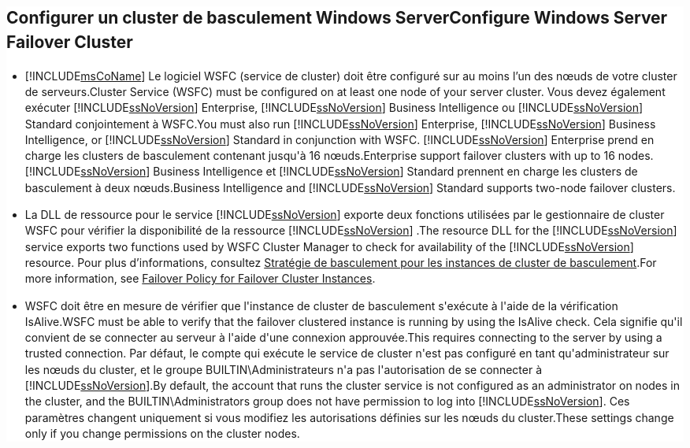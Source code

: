 ##  <a name="configure-windows-server-failover-cluster"></a><a name="WSFC"></a><span data-ttu-id="6fb38-286">Configurer un cluster de basculement Windows Server</span><span class="sxs-lookup"><span data-stu-id="6fb38-286">Configure Windows Server Failover Cluster</span></span>  
  
-   [!INCLUDE[msCoName](../../../includes/msconame-md.md)] <span data-ttu-id="6fb38-287">Le logiciel WSFC (service de cluster) doit être configuré sur au moins l’un des nœuds de votre cluster de serveurs.</span><span class="sxs-lookup"><span data-stu-id="6fb38-287">Cluster Service (WSFC) must be configured on at least one node of your server cluster.</span></span> <span data-ttu-id="6fb38-288">Vous devez également exécuter [!INCLUDE[ssNoVersion](../../../includes/ssnoversion-md.md)] Enterprise, [!INCLUDE[ssNoVersion](../../../includes/ssnoversion-md.md)] Business Intelligence ou [!INCLUDE[ssNoVersion](../../../includes/ssnoversion-md.md)] Standard conjointement à WSFC.</span><span class="sxs-lookup"><span data-stu-id="6fb38-288">You must also run [!INCLUDE[ssNoVersion](../../../includes/ssnoversion-md.md)] Enterprise, [!INCLUDE[ssNoVersion](../../../includes/ssnoversion-md.md)] Business Intelligence, or [!INCLUDE[ssNoVersion](../../../includes/ssnoversion-md.md)] Standard in conjunction with WSFC.</span></span> [!INCLUDE[ssNoVersion](../../../includes/ssnoversion-md.md)] <span data-ttu-id="6fb38-289">Enterprise prend en charge les clusters de basculement contenant jusqu'à 16 nœuds.</span><span class="sxs-lookup"><span data-stu-id="6fb38-289">Enterprise support failover clusters with up to 16 nodes.</span></span> [!INCLUDE[ssNoVersion](../../../includes/ssnoversion-md.md)] <span data-ttu-id="6fb38-290">Business Intelligence et [!INCLUDE[ssNoVersion](../../../includes/ssnoversion-md.md)] Standard prennent en charge les clusters de basculement à deux nœuds.</span><span class="sxs-lookup"><span data-stu-id="6fb38-290">Business Intelligence and [!INCLUDE[ssNoVersion](../../../includes/ssnoversion-md.md)] Standard supports two-node failover clusters.</span></span>  
  
-   <span data-ttu-id="6fb38-291">La DLL de ressource pour le service [!INCLUDE[ssNoVersion](../../../includes/ssnoversion-md.md)] exporte deux fonctions utilisées par le gestionnaire de cluster WSFC pour vérifier la disponibilité de la ressource [!INCLUDE[ssNoVersion](../../../includes/ssnoversion-md.md)] .</span><span class="sxs-lookup"><span data-stu-id="6fb38-291">The resource DLL for the [!INCLUDE[ssNoVersion](../../../includes/ssnoversion-md.md)] service exports two functions used by WSFC Cluster Manager to check for availability of the [!INCLUDE[ssNoVersion](../../../includes/ssnoversion-md.md)] resource.</span></span> <span data-ttu-id="6fb38-292">Pour plus d’informations, consultez [Stratégie de basculement pour les instances de cluster de basculement](../windows/failover-policy-for-failover-cluster-instances.md).</span><span class="sxs-lookup"><span data-stu-id="6fb38-292">For more information, see [Failover Policy for Failover Cluster Instances](../windows/failover-policy-for-failover-cluster-instances.md).</span></span>  
  
-   <span data-ttu-id="6fb38-293">WSFC doit être en mesure de vérifier que l'instance de cluster de basculement s'exécute à l'aide de la vérification IsAlive.</span><span class="sxs-lookup"><span data-stu-id="6fb38-293">WSFC must be able to verify that the failover clustered instance is running by using the IsAlive check.</span></span> <span data-ttu-id="6fb38-294">Cela signifie qu'il convient de se connecter au serveur à l'aide d'une connexion approuvée.</span><span class="sxs-lookup"><span data-stu-id="6fb38-294">This requires connecting to the server by using a trusted connection.</span></span> <span data-ttu-id="6fb38-295">Par défaut, le compte qui exécute le service de cluster n'est pas configuré en tant qu'administrateur sur les nœuds du cluster, et le groupe BUILTIN\Administrateurs n'a pas l'autorisation de se connecter à [!INCLUDE[ssNoVersion](../../../includes/ssnoversion-md.md)].</span><span class="sxs-lookup"><span data-stu-id="6fb38-295">By default, the account that runs the cluster service is not configured as an administrator on nodes in the cluster, and the BUILTIN\Administrators group does not have permission to log into [!INCLUDE[ssNoVersion](../../../includes/ssnoversion-md.md)].</span></span> <span data-ttu-id="6fb38-296">Ces paramètres changent uniquement si vous modifiez les autorisations définies sur les nœuds du cluster.</span><span class="sxs-lookup"><span data-stu-id="6fb38-296">These settings change only if you change permissions on the cluster nodes.</span></span>  
  